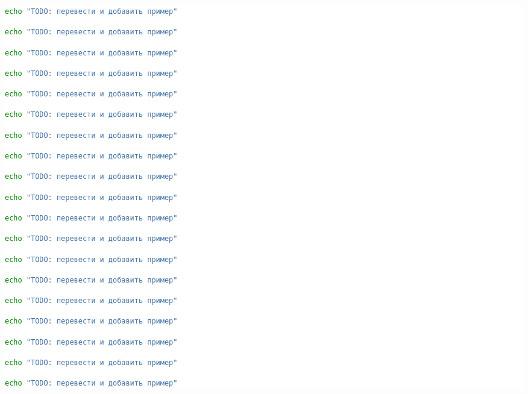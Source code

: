 ```bash
echo "TODO: перевести и добавить пример"
```

```bash
echo "TODO: перевести и добавить пример"
```

```bash
echo "TODO: перевести и добавить пример"
```

```bash
echo "TODO: перевести и добавить пример"
```

```bash
echo "TODO: перевести и добавить пример"
```

```bash
echo "TODO: перевести и добавить пример"
```

```bash
echo "TODO: перевести и добавить пример"
```

```bash
echo "TODO: перевести и добавить пример"
```

```bash
echo "TODO: перевести и добавить пример"
```

```bash
echo "TODO: перевести и добавить пример"
```

```bash
echo "TODO: перевести и добавить пример"
```

```bash
echo "TODO: перевести и добавить пример"
```

```bash
echo "TODO: перевести и добавить пример"
```

```bash
echo "TODO: перевести и добавить пример"
```

```bash
echo "TODO: перевести и добавить пример"
```

```bash
echo "TODO: перевести и добавить пример"
```

```bash
echo "TODO: перевести и добавить пример"
```

```bash
echo "TODO: перевести и добавить пример"
```

```bash
echo "TODO: перевести и добавить пример"
```
